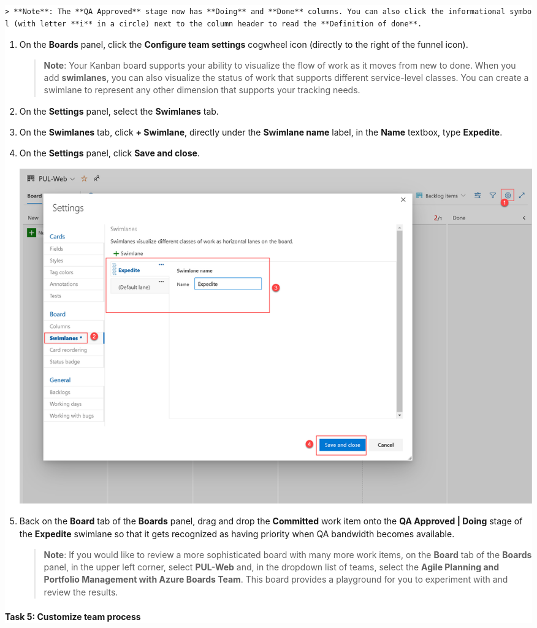     > **Note**: The **QA Approved** stage now has **Doing** and **Done** columns. You can also click the informational symbol (with letter **i** in a circle) next to the column header to read the **Definition of done**.

1.  On the **Boards** panel, click the **Configure team settings** cogwheel icon (directly to the right of the funnel icon).

    > **Note**: Your Kanban board supports your ability to visualize the flow of work as it moves from new to done. When you add **swimlanes**, you can also visualize the status of work that supports different service-level classes. You can create a swimlane to represent any other dimension that supports your tracking needs. 

1.  On the **Settings** panel, select the **Swimlanes** tab. 
1.  On the **Swimlanes** tab, click **+ Swimlane**, directly under the **Swimlane name** label, in the **Name** textbox, type **Expedite**. 
1.  On the **Settings** panel, click **Save and close**.

    ![On the "Settings" panel, review information and click "Save and close"](images/m1/swimlane_v1.png)

1.  Back on the **Board** tab of the **Boards** panel, drag and drop the **Committed** work item onto the **QA Approved \| Doing** stage of the **Expedite** swimlane so that it gets recognized as having priority when QA bandwidth becomes available.

    > **Note**: If you would like to review a more sophisticated board with many more work items, on the **Board** tab of the **Boards** panel, in the upper left corner, select **PUL-Web** and, in the dropdown list of teams, select the **Agile Planning and Portfolio Management with Azure Boards Team**. This board provides a playground for you to experiment with and review the results.
#### Task 5: Customize team process
